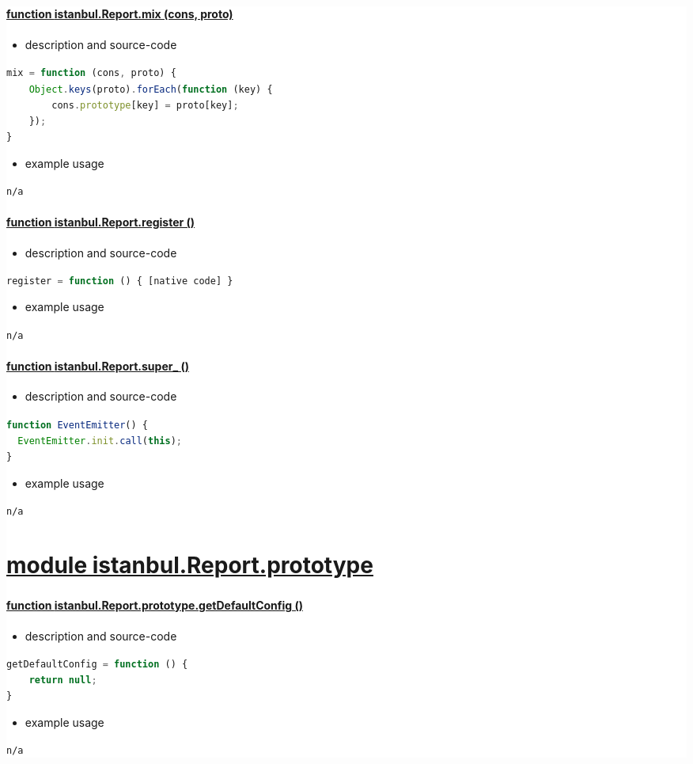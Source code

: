 #### <a name="apidoc.element.istanbul.Report.mix"></a>[function <span class="apidocSignatureSpan">istanbul.Report.</span>mix (cons, proto)](#apidoc.element.istanbul.Report.mix)
- description and source-code
```javascript
mix = function (cons, proto) {
    Object.keys(proto).forEach(function (key) {
        cons.prototype[key] = proto[key];
    });
}
```
- example usage
```shell
n/a
```

#### <a name="apidoc.element.istanbul.Report.register"></a>[function <span class="apidocSignatureSpan">istanbul.Report.</span>register ()](#apidoc.element.istanbul.Report.register)
- description and source-code
```javascript
register = function () { [native code] }
```
- example usage
```shell
n/a
```

#### <a name="apidoc.element.istanbul.Report.super_"></a>[function <span class="apidocSignatureSpan">istanbul.Report.</span>super_ ()](#apidoc.element.istanbul.Report.super_)
- description and source-code
```javascript
function EventEmitter() {
  EventEmitter.init.call(this);
}
```
- example usage
```shell
n/a
```



# <a name="apidoc.module.istanbul.Report.prototype"></a>[module istanbul.Report.prototype](#apidoc.module.istanbul.Report.prototype)

#### <a name="apidoc.element.istanbul.Report.prototype.getDefaultConfig"></a>[function <span class="apidocSignatureSpan">istanbul.Report.prototype.</span>getDefaultConfig ()](#apidoc.element.istanbul.Report.prototype.getDefaultConfig)
- description and source-code
```javascript
getDefaultConfig = function () {
    return null;
}
```
- example usage
```shell
n/a
```
